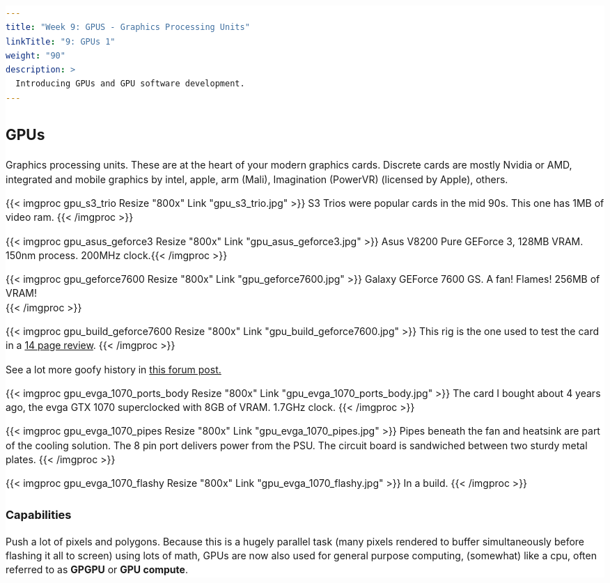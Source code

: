 ```yaml
---
title: "Week 9: GPUS - Graphics Processing Units" 
linkTitle: "9: GPUs 1"
weight: "90"
description: >
  Introducing GPUs and GPU software development.
---
```


## GPUs

Graphics processing units. These are at the heart of your modern graphics cards. Discrete cards are mostly Nvidia or AMD, integrated and mobile graphics by intel, apple, arm (Mali), Imagination (PowerVR) (licensed by Apple), others.

{{< imgproc gpu_s3_trio Resize "800x" Link "gpu_s3_trio.jpg" >}}
S3 Trios were popular cards in the mid 90s. This one has 1MB of video ram.
{{< /imgproc >}}

{{< imgproc gpu_asus_geforce3 Resize "800x" Link "gpu_asus_geforce3.jpg" >}}
Asus V8200 Pure GEForce 3, 128MB VRAM. 150nm process. 200MHz clock.{{< /imgproc >}}

{{< imgproc gpu_geforce7600 Resize "800x" Link "gpu_geforce7600.jpg" >}}
Galaxy GEForce 7600 GS. A fan! Flames! 256MB of VRAM!  
{{< /imgproc >}}

{{< imgproc gpu_build_geforce7600 Resize "800x" Link "gpu_build_geforce7600.jpg" >}}
This rig is the one used to test the card in a <a href="https://www.guru3d.com/articles_pages/geforce_7600_gs_256mb_gddr3_with_hdmi,14.html">14 page review</a>.
{{< /imgproc >}}

See a lot more goofy history in [this forum post.](https://forum.overclock3d.net/showthread.php?t=53027)

{{< imgproc gpu_evga_1070_ports_body Resize "800x" Link "gpu_evga_1070_ports_body.jpg" >}}
The card I bought about 4 years ago, the evga GTX 1070 superclocked with 8GB of VRAM. 1.7GHz clock.
{{< /imgproc >}}

{{< imgproc gpu_evga_1070_pipes Resize "800x" Link "gpu_evga_1070_pipes.jpg" >}}
Pipes beneath the fan and heatsink are part of the cooling solution. The 8 pin port delivers power from the PSU. The circuit board is sandwiched between two sturdy metal plates.
{{< /imgproc >}}

{{< imgproc gpu_evga_1070_flashy Resize "800x" Link "gpu_evga_1070_flashy.jpg" >}}
In a build.
{{< /imgproc >}}

### Capabilities
Push a lot of pixels and polygons. Because this is a hugely parallel task (many pixels rendered to buffer simultaneously before flashing it all to screen) using lots of math, GPUs are now also used for general purpose computing, (somewhat) like a cpu, often referred to as **GPGPU** or **GPU compute**.
